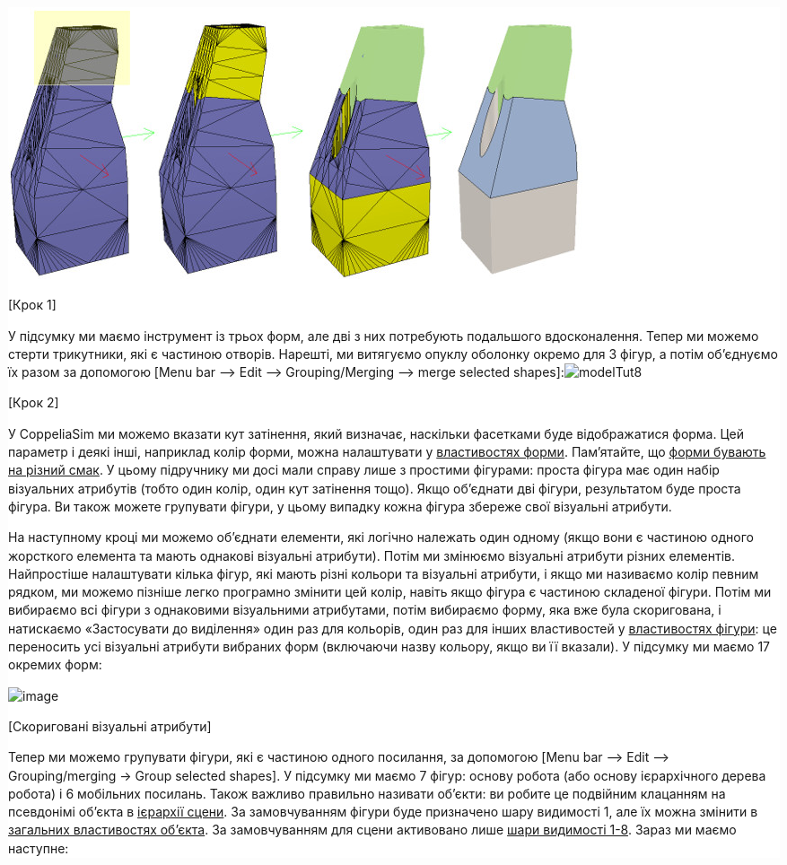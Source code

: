 ![modelTut7](modelTut7.jpg)

[Крок 1]

У підсумку ми маємо інструмент із трьох форм, але дві з них потребують подальшого вдосконалення. Тепер ми можемо стерти трикутники, які є частиною отворів. Нарешті, ми витягуємо опуклу оболонку окремо для 3 фігур, а потім об’єднуємо їх разом за допомогою [Menu bar --> Edit --> Grouping/Merging --> merge selected shapes]:![modelTut8](https://user-images.githubusercontent.com/121936602/217019549-72987bd1-8db5-4fb9-841b-d5fd67e862ba.jpg)

[Крок 2]

У CoppeliaSim ми можемо вказати кут затінення, який визначає, наскільки фасетками буде відображатися форма. Цей параметр і деякі інші, наприклад колір форми, можна налаштувати у [властивостях форми](https://www.coppeliarobotics.com/helpFiles/en/simulationPropertiesDialog.htm). Пам’ятайте, що [форми бувають на різний смак](https://www.coppeliarobotics.com/helpFiles/en/shapes.htm). У цьому підручнику ми досі мали справу лише з простими фігурами: проста фігура має один набір візуальних атрибутів (тобто один колір, один кут затінення тощо). Якщо об’єднати дві фігури, результатом буде проста фігура. Ви також можете групувати фігури, у цьому випадку кожна фігура збереже свої візуальні атрибути.

На наступному кроці ми можемо об’єднати елементи, які логічно належать один одному (якщо вони є частиною одного жорсткого елемента та мають однакові візуальні атрибути). Потім ми змінюємо візуальні атрибути різних елементів. Найпростіше налаштувати кілька фігур, які мають різні кольори та візуальні атрибути, і якщо ми називаємо колір певним рядком, ми можемо пізніше легко програмно змінити цей колір, навіть якщо фігура є частиною складеної фігури. Потім ми вибираємо всі фігури з однаковими візуальними атрибутами, потім вибираємо форму, яка вже була скоригована, і натискаємо «Застосувати до виділення» один раз для кольорів, один раз для інших властивостей у [властивостях фігури](https://www.coppeliarobotics.com/helpFiles/en/shapeProperties.htm): це переносить усі візуальні атрибути вибраних форм (включаючи назву кольору, якщо ви її вказали). У підсумку ми маємо 17 окремих форм:

![image](https://user-images.githubusercontent.com/121936602/217020242-ddc15f01-625d-4833-907a-dc0b27e253a9.png)

[Скориговані візуальні атрибути]

Тепер ми можемо групувати фігури, які є частиною одного посилання, за допомогою [Menu bar --> Edit --> Grouping/merging -> Group selected shapes]. У підсумку ми маємо 7 фігур: основу робота (або основу ієрархічного дерева робота) і 6 мобільних посилань. Також важливо правильно називати об’єкти: ви робите це подвійним клацанням на псевдонімі об’єкта в [ієрархії сцени](https://www.coppeliarobotics.com/helpFiles/en/userInterface.htm#SceneHierarchy). За замовчуванням фігури буде призначено шару видимості 1, але їх можна змінити в [загальних властивостях об’єкта](https://www.coppeliarobotics.com/helpFiles/en/commonPropertiesDialog.htm). За замовчуванням для сцени активовано лише [шари видимості 1-8](https://www.coppeliarobotics.com/helpFiles/en/layerSelectionDialog.htm). Зараз ми маємо наступне:
